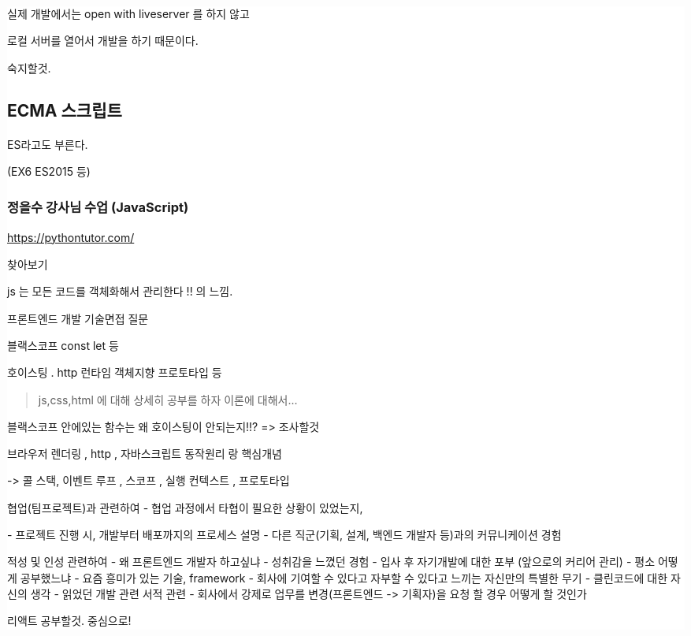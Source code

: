 실제 개발에서는 open with liveserver 를 하지 않고

로컬 서버를 열어서 개발을 하기 때문이다.

숙지할것.



## ECMA 스크립트

ES라고도 부른다.

(EX6 ES2015 등)





### 정을수 강사님 수업 (JavaScript)

https://pythontutor.com/

찾아보기



js 는 모든 코드를 객체화해서 관리한다 !! 의 느낌.

프론트엔드 개발 기술면접 질문

블랙스코프 const let 등

호이스팅 . http  런타임 객체지향 프로토타입 등

>  js,css,html 에 대해 상세히 공부를 하자 이론에 대해서...

블랙스코프 안에있는 함수는 왜 호이스팅이 안되는지!!? => 조사할것



브라우저 렌더링 , http , 자바스크립트 동작원리 랑 핵심개념

-> 콜 스택, 이벤트 루프 , 스코프 , 실행 컨텍스트 , 프로토타입

협업(팀프로젝트)과 관련하여
 \- 협업 과정에서 타협이 필요한 상황이 있었는지,

 \- 프로젝트 진행 시, 개발부터 배포까지의 프로세스 설명
 \- 다른 직군(기획, 설계, 백엔드 개발자 등)과의 커뮤니케이션 경험

적성 및 인성 관련하여
 \- 왜 프론트엔드 개발자 하고싶냐
 \- 성취감을 느꼈던 경험
 \- 입사 후 자기개발에 대한 포부 (앞으로의 커리어 관리)
 \- 평소 어떻게 공부했느냐
 \- 요즘 흥미가 있는 기술, framework
 \- 회사에 기여할 수 있다고 자부할 수 있다고 느끼는 자신만의 특별한 무기
 \- 클린코드에 대한 자신의 생각
 \- 읽었던 개발 관련 서적 관련
 \- 회사에서 강제로 업무를 변경(프론트엔드 -> 기획자)을 요청 할 경우 어떻게 할 것인가

리액트 공부할것. 중심으로!
